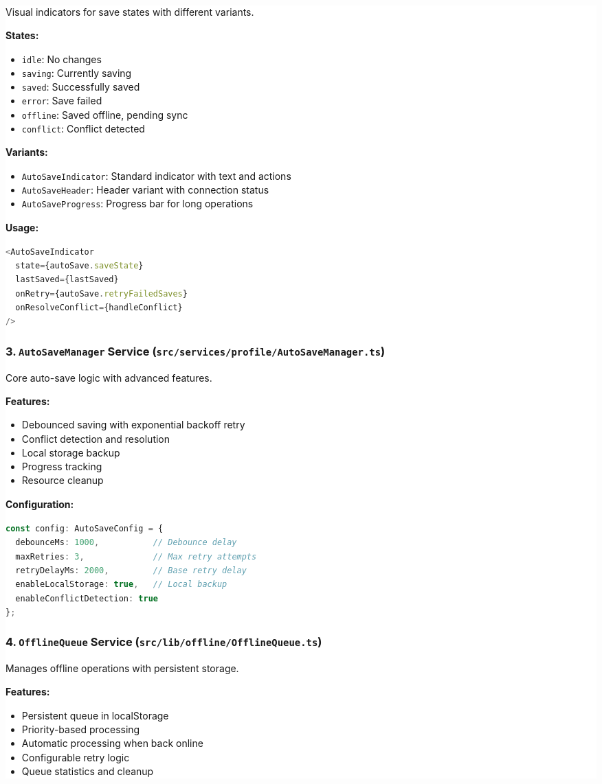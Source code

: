 Visual indicators for save states with different variants.

**States:**
- `idle`: No changes
- `saving`: Currently saving
- `saved`: Successfully saved
- `error`: Save failed
- `offline`: Saved offline, pending sync
- `conflict`: Conflict detected

**Variants:**
- `AutoSaveIndicator`: Standard indicator with text and actions
- `AutoSaveHeader`: Header variant with connection status
- `AutoSaveProgress`: Progress bar for long operations

**Usage:**
```typescript
<AutoSaveIndicator
  state={autoSave.saveState}
  lastSaved={lastSaved}
  onRetry={autoSave.retryFailedSaves}
  onResolveConflict={handleConflict}
/>
```

### 3. `AutoSaveManager` Service (`src/services/profile/AutoSaveManager.ts`)

Core auto-save logic with advanced features.

**Features:**
- Debounced saving with exponential backoff retry
- Conflict detection and resolution
- Local storage backup
- Progress tracking
- Resource cleanup

**Configuration:**
```typescript
const config: AutoSaveConfig = {
  debounceMs: 1000,           // Debounce delay
  maxRetries: 3,              // Max retry attempts
  retryDelayMs: 2000,         // Base retry delay
  enableLocalStorage: true,   // Local backup
  enableConflictDetection: true
};
```

### 4. `OfflineQueue` Service (`src/lib/offline/OfflineQueue.ts`)

Manages offline operations with persistent storage.

**Features:**
- Persistent queue in localStorage
- Priority-based processing
- Automatic processing when back online
- Configurable retry logic
- Queue statistics and cleanup
